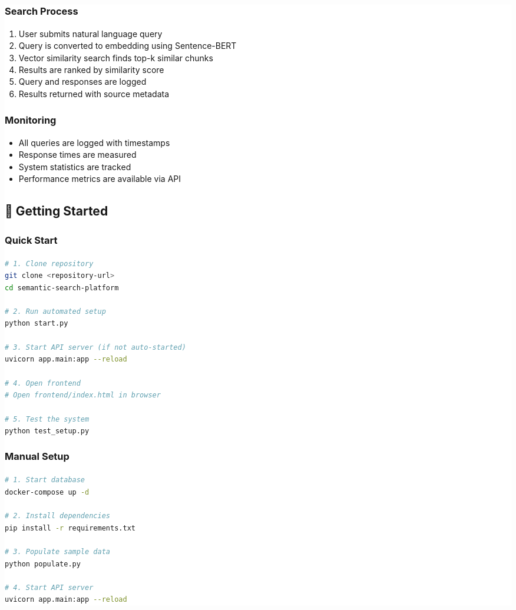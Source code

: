 ### Search Process
1. User submits natural language query
2. Query is converted to embedding using Sentence-BERT
3. Vector similarity search finds top-k similar chunks
4. Results are ranked by similarity score
5. Query and responses are logged
6. Results returned with source metadata

### Monitoring
- All queries are logged with timestamps
- Response times are measured
- System statistics are tracked
- Performance metrics are available via API

## 🚀 Getting Started

### Quick Start
```bash
# 1. Clone repository
git clone <repository-url>
cd semantic-search-platform

# 2. Run automated setup
python start.py

# 3. Start API server (if not auto-started)
uvicorn app.main:app --reload

# 4. Open frontend
# Open frontend/index.html in browser

# 5. Test the system
python test_setup.py
```

### Manual Setup
```bash
# 1. Start database
docker-compose up -d

# 2. Install dependencies
pip install -r requirements.txt

# 3. Populate sample data
python populate.py

# 4. Start API server
uvicorn app.main:app --reload
```
